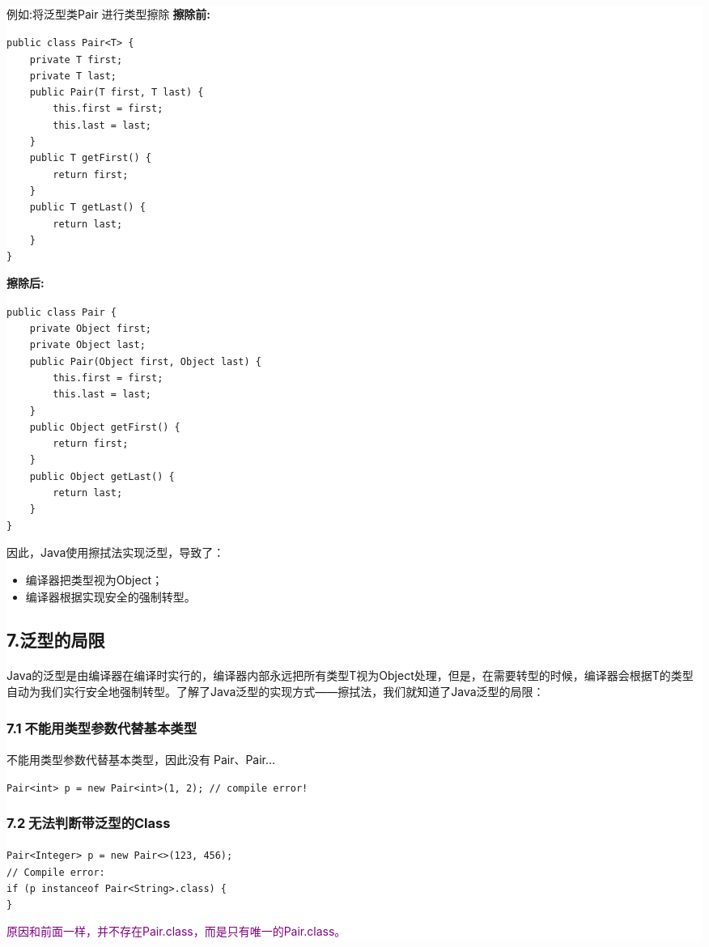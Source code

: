 例如:将泛型类Pair<T> 进行类型擦除
**擦除前:**
```
public class Pair<T> {
    private T first;
    private T last;
    public Pair(T first, T last) {
        this.first = first;
        this.last = last;
    }
    public T getFirst() {
        return first;
    }
    public T getLast() {
        return last;
    }
}
```
**擦除后:**
```
public class Pair {
    private Object first;
    private Object last;
    public Pair(Object first, Object last) {
        this.first = first;
        this.last = last;
    }
    public Object getFirst() {
        return first;
    }
    public Object getLast() {
        return last;
    }
}
```
因此，Java使用擦拭法实现泛型，导致了：
- 编译器把类型<T>视为Object；
- 编译器根据<T>实现安全的强制转型。


## 7.泛型的局限

Java的泛型是由编译器在编译时实行的，编译器内部永远把所有类型T视为Object处理，但是，在需要转型的时候，编译器会根据T的类型自动为我们实行安全地强制转型。了解了Java泛型的实现方式——擦拭法，我们就知道了Java泛型的局限：

### 7.1 不能用类型参数代替基本类型
不能用类型参数代替基本类型，因此没有 Pair<int>、Pair<double>...
```
Pair<int> p = new Pair<int>(1, 2); // compile error!
```
### 7.2 无法判断带泛型的Class
```
Pair<Integer> p = new Pair<>(123, 456);
// Compile error:
if (p instanceof Pair<String>.class) {
}
```
<font color=purple>原因和前面一样，并不存在Pair<String>.class，而是只有唯一的Pair.class。</font>
